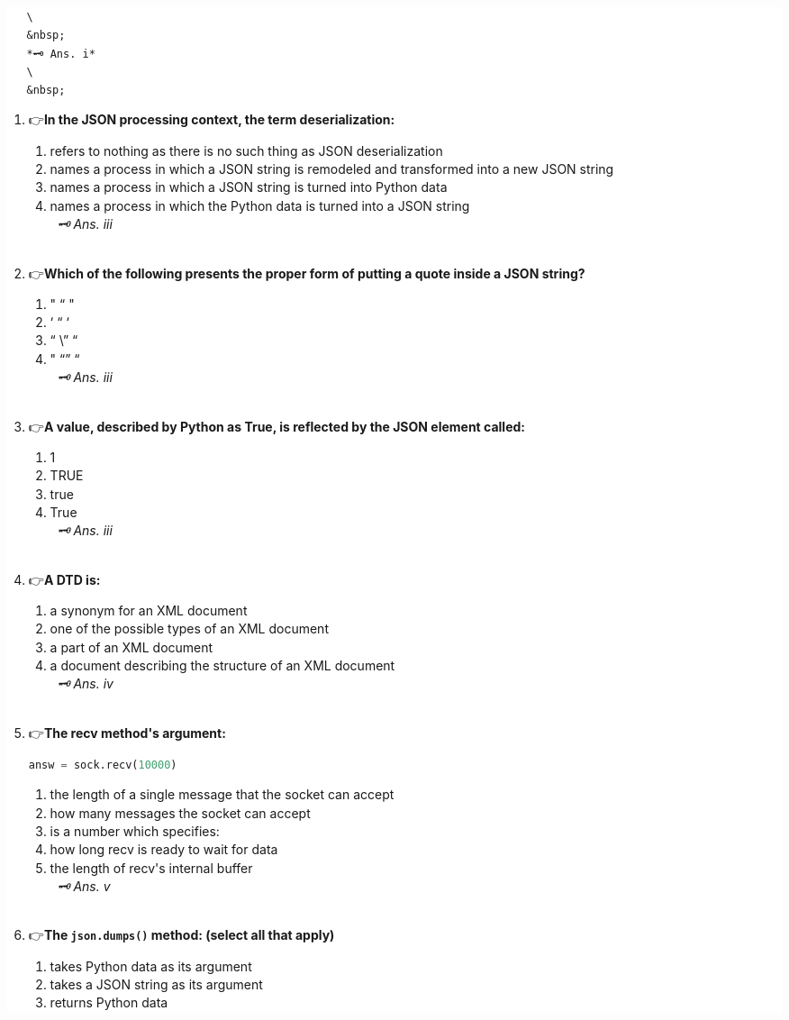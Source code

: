        \
       &nbsp;
       *🗝️ Ans. i*
       \
       &nbsp;
1. 👉**In the JSON processing context, the term deserialization:**
    1. refers to nothing as there is no such thing as JSON deserialization
    1. names a process in which a JSON string is remodeled and transformed into a new JSON string
    1. names a process in which a JSON string is turned into Python data
    1. names a process in which the Python data is turned into a JSON string
       \
       &nbsp;
       *🗝️ Ans. iii*
       \
       &nbsp;
1. 👉**Which of the following presents the proper form of putting a quote inside a JSON string?**
    1. " “ "
    1. ‘ “ ‘
    1. “ \” “
    1. " “” “
       \
       &nbsp;
       *🗝️ Ans. iii*
       \
       &nbsp;
1. 👉**A value, described by Python as True, is reflected by the JSON element called:**
    1. 1
    1. TRUE
    1. true
    1. True
       \
       &nbsp;
       *🗝️ Ans. iii*
       \
       &nbsp;
1. 👉**A DTD is:**
    1. a synonym for an XML document
    1. one of the possible types of an XML document
    1. a part of an XML document
    1. a document describing the structure of an XML document
       \
       &nbsp;
       *🗝️ Ans. iv*
       \
       &nbsp;
1. 👉**The recv method's argument:**

   ```python
   answ = sock.recv(10000)
   ```

    1. the length of a single message that the socket can accept
    1. how many messages the socket can accept
    1. is a number which specifies:
    1. how long recv is ready to wait for data
    1. the length of recv's internal buffer
       \
       &nbsp;
       *🗝️ Ans. v*
       \
       &nbsp;
1. 👉**The `json.dumps()` method: (select all that apply)**
    1. takes Python data as its argument
    1. takes a JSON string as its argument
    1. returns Python data